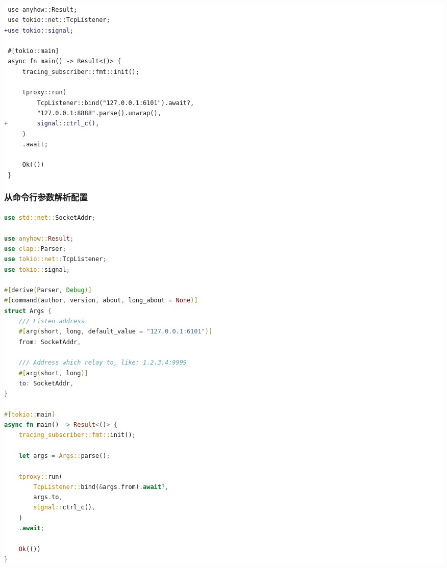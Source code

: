 ```diff src/main.rs
 use anyhow::Result;
 use tokio::net::TcpListener;
+use tokio::signal;

 #[tokio::main]
 async fn main() -> Result<()> {
     tracing_subscriber::fmt::init();

     tproxy::run(
         TcpListener::bind("127.0.0.1:6101").await?,
         "127.0.0.1:8888".parse().unwrap(),
+        signal::ctrl_c(),
     )
     .await;

     Ok(())
 }
```

### 从命令行参数解析配置

```rust src/main.rs
use std::net::SocketAddr;

use anyhow::Result;
use clap::Parser;
use tokio::net::TcpListener;
use tokio::signal;

#[derive(Parser, Debug)]
#[command(author, version, about, long_about = None)]
struct Args {
    /// Listen address
    #[arg(short, long, default_value = "127.0.0.1:6101")]
    from: SocketAddr,

    /// Address which relay to, like: 1.2.3.4:9999
    #[arg(short, long)]
    to: SocketAddr,
}

#[tokio::main]
async fn main() -> Result<()> {
    tracing_subscriber::fmt::init();

    let args = Args::parse();

    tproxy::run(
        TcpListener::bind(&args.from).await?,
        args.to,
        signal::ctrl_c(),
    )
    .await;

    Ok(())
}
```
